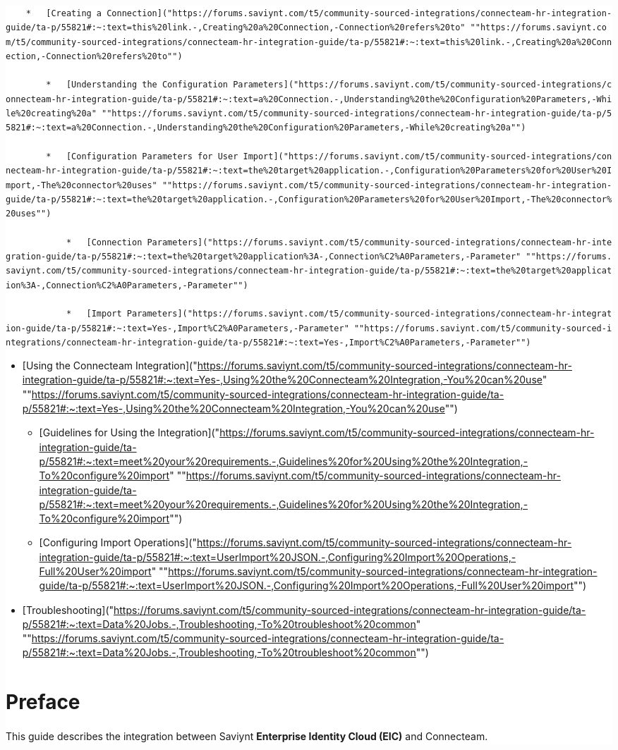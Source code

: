         *   [Creating a Connection]("https://forums.saviynt.com/t5/community-sourced-integrations/connecteam-hr-integration-guide/ta-p/55821#:~:text=this%20link.-,Creating%20a%20Connection,-Connection%20refers%20to" ""https://forums.saviynt.com/t5/community-sourced-integrations/connecteam-hr-integration-guide/ta-p/55821#:~:text=this%20link.-,Creating%20a%20Connection,-Connection%20refers%20to"")
            
            *   [Understanding the Configuration Parameters]("https://forums.saviynt.com/t5/community-sourced-integrations/connecteam-hr-integration-guide/ta-p/55821#:~:text=a%20Connection.-,Understanding%20the%20Configuration%20Parameters,-While%20creating%20a" ""https://forums.saviynt.com/t5/community-sourced-integrations/connecteam-hr-integration-guide/ta-p/55821#:~:text=a%20Connection.-,Understanding%20the%20Configuration%20Parameters,-While%20creating%20a"")
                
            *   [Configuration Parameters for User Import]("https://forums.saviynt.com/t5/community-sourced-integrations/connecteam-hr-integration-guide/ta-p/55821#:~:text=the%20target%20application.-,Configuration%20Parameters%20for%20User%20Import,-The%20connector%20uses" ""https://forums.saviynt.com/t5/community-sourced-integrations/connecteam-hr-integration-guide/ta-p/55821#:~:text=the%20target%20application.-,Configuration%20Parameters%20for%20User%20Import,-The%20connector%20uses"")
                
                *   [Connection Parameters]("https://forums.saviynt.com/t5/community-sourced-integrations/connecteam-hr-integration-guide/ta-p/55821#:~:text=the%20target%20application%3A-,Connection%C2%A0Parameters,-Parameter" ""https://forums.saviynt.com/t5/community-sourced-integrations/connecteam-hr-integration-guide/ta-p/55821#:~:text=the%20target%20application%3A-,Connection%C2%A0Parameters,-Parameter"")
                    
                *   [Import Parameters]("https://forums.saviynt.com/t5/community-sourced-integrations/connecteam-hr-integration-guide/ta-p/55821#:~:text=Yes-,Import%C2%A0Parameters,-Parameter" ""https://forums.saviynt.com/t5/community-sourced-integrations/connecteam-hr-integration-guide/ta-p/55821#:~:text=Yes-,Import%C2%A0Parameters,-Parameter"")
                    
*   [Using the Connecteam Integration]("https://forums.saviynt.com/t5/community-sourced-integrations/connecteam-hr-integration-guide/ta-p/55821#:~:text=Yes-,Using%20the%20Connecteam%20Integration,-You%20can%20use" ""https://forums.saviynt.com/t5/community-sourced-integrations/connecteam-hr-integration-guide/ta-p/55821#:~:text=Yes-,Using%20the%20Connecteam%20Integration,-You%20can%20use"")
    
    *   [Guidelines for Using the Integration]("https://forums.saviynt.com/t5/community-sourced-integrations/connecteam-hr-integration-guide/ta-p/55821#:~:text=meet%20your%20requirements.-,Guidelines%20for%20Using%20the%20Integration,-To%20configure%20import" ""https://forums.saviynt.com/t5/community-sourced-integrations/connecteam-hr-integration-guide/ta-p/55821#:~:text=meet%20your%20requirements.-,Guidelines%20for%20Using%20the%20Integration,-To%20configure%20import"")
        
    *   [Configuring Import Operations]("https://forums.saviynt.com/t5/community-sourced-integrations/connecteam-hr-integration-guide/ta-p/55821#:~:text=UserImport%20JSON.-,Configuring%20Import%20Operations,-Full%20User%20import" ""https://forums.saviynt.com/t5/community-sourced-integrations/connecteam-hr-integration-guide/ta-p/55821#:~:text=UserImport%20JSON.-,Configuring%20Import%20Operations,-Full%20User%20import"")
        
*   [Troubleshooting]("https://forums.saviynt.com/t5/community-sourced-integrations/connecteam-hr-integration-guide/ta-p/55821#:~:text=Data%20Jobs.-,Troubleshooting,-To%20troubleshoot%20common" ""https://forums.saviynt.com/t5/community-sourced-integrations/connecteam-hr-integration-guide/ta-p/55821#:~:text=Data%20Jobs.-,Troubleshooting,-To%20troubleshoot%20common"")
    

Preface
=======

This guide describes the integration between Saviynt **Enterprise Identity Cloud (EIC)** and Connecteam.
